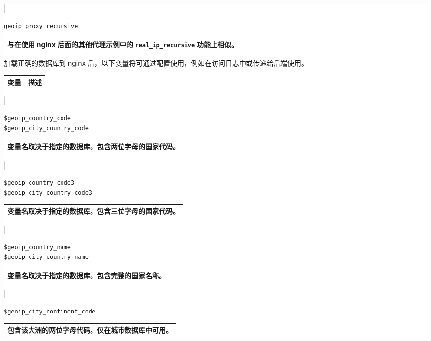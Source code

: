 |

```
geoip_proxy_recursive

```

| 与在使用 nginx 后面的其他代理示例中的 `real_ip_recursive` 功能上相似。 |
| --- |

加载正确的数据库到 nginx 后，以下变量将可通过配置使用，例如在访问日志中或传递给后端使用。

| 变量 | 描述 |
| --- | --- |

|

```
$geoip_country_code
$geoip_city_country_code

```

| 变量名取决于指定的数据库。包含两位字母的国家代码。 |
| --- |

|

```
$geoip_country_code3
$geoip_city_country_code3

```

| 变量名取决于指定的数据库。包含三位字母的国家代码。 |
| --- |

|

```
$geoip_country_name
$geoip_city_country_name

```

| 变量名取决于指定的数据库。包含完整的国家名称。 |
| --- |

|

```
$geoip_city_continent_code

```

| 包含该大洲的两位字母代码。仅在城市数据库中可用。 |
| --- |
